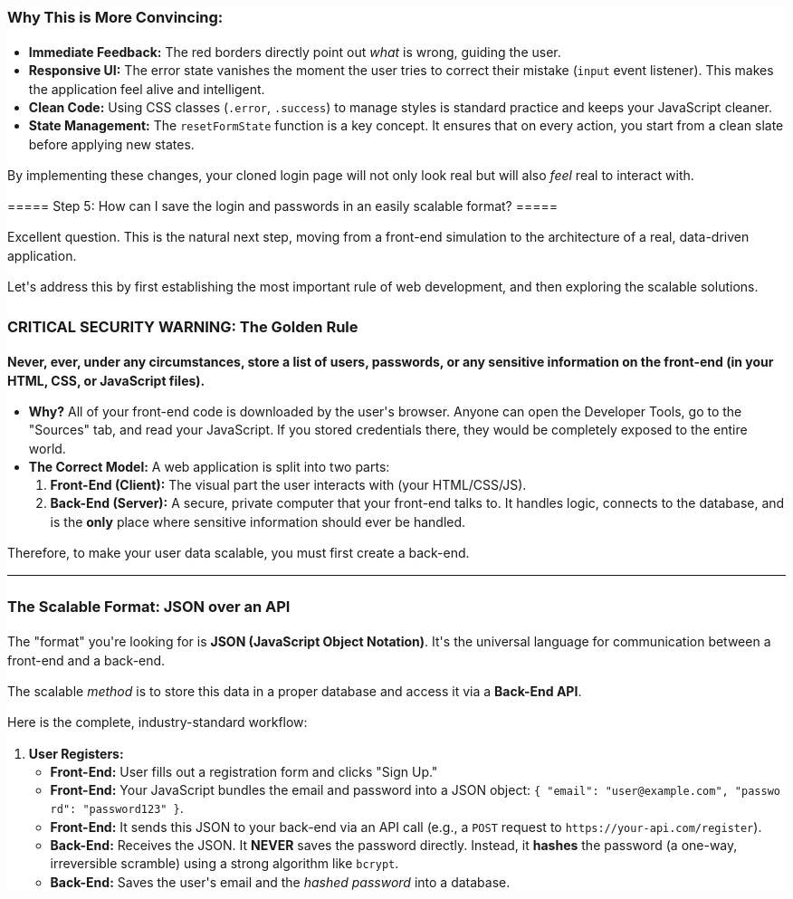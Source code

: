 ### Why This is More Convincing:

*   **Immediate Feedback:** The red borders directly point out *what* is wrong, guiding the user.
*   **Responsive UI:** The error state vanishes the moment the user tries to correct their mistake (`input` event listener). This makes the application feel alive and intelligent.
*   **Clean Code:** Using CSS classes (`.error`, `.success`) to manage styles is standard practice and keeps your JavaScript cleaner.
*   **State Management:** The `resetFormState` function is a key concept. It ensures that on every action, you start from a clean slate before applying new states.

By implementing these changes, your cloned login page will not only look real but will also *feel* real to interact with.

===== Step 5: How can I save the login and passwords in an easily scalable format? =====

Excellent question. This is the natural next step, moving from a front-end simulation to the architecture of a real, data-driven application.

Let's address this by first establishing the most important rule of web development, and then exploring the scalable solutions.

### CRITICAL SECURITY WARNING: The Golden Rule

**Never, ever, under any circumstances, store a list of users, passwords, or any sensitive information on the front-end (in your HTML, CSS, or JavaScript files).**

*   **Why?** All of your front-end code is downloaded by the user's browser. Anyone can open the Developer Tools, go to the "Sources" tab, and read your JavaScript. If you stored credentials there, they would be completely exposed to the entire world.
*   **The Correct Model:** A web application is split into two parts:
    1.  **Front-End (Client):** The visual part the user interacts with (your HTML/CSS/JS).
    2.  **Back-End (Server):** A secure, private computer that your front-end talks to. It handles logic, connects to the database, and is the **only** place where sensitive information should ever be handled.

Therefore, to make your user data scalable, you must first create a back-end.

---

### The Scalable Format: JSON over an API

The "format" you're looking for is **JSON (JavaScript Object Notation)**. It's the universal language for communication between a front-end and a back-end.

The scalable *method* is to store this data in a proper database and access it via a **Back-End API**.

Here is the complete, industry-standard workflow:

1.  **User Registers:**
    *   **Front-End:** User fills out a registration form and clicks "Sign Up."
    *   **Front-End:** Your JavaScript bundles the email and password into a JSON object: `{ "email": "user@example.com", "password": "password123" }`.
    *   **Front-End:** It sends this JSON to your back-end via an API call (e.g., a `POST` request to `https://your-api.com/register`).
    *   **Back-End:** Receives the JSON. It **NEVER** saves the password directly. Instead, it **hashes** the password (a one-way, irreversible scramble) using a strong algorithm like `bcrypt`.
    *   **Back-End:** Saves the user's email and the *hashed password* into a database.
